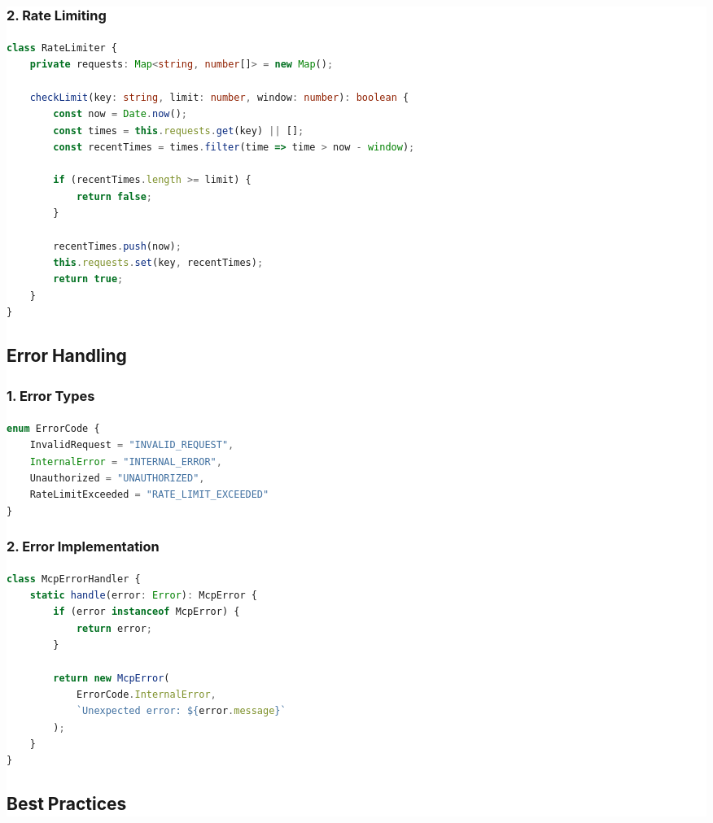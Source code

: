 ### 2. Rate Limiting
```typescript
class RateLimiter {
    private requests: Map<string, number[]> = new Map();

    checkLimit(key: string, limit: number, window: number): boolean {
        const now = Date.now();
        const times = this.requests.get(key) || [];
        const recentTimes = times.filter(time => time > now - window);

        if (recentTimes.length >= limit) {
            return false;
        }

        recentTimes.push(now);
        this.requests.set(key, recentTimes);
        return true;
    }
}
```

## Error Handling

### 1. Error Types
```typescript
enum ErrorCode {
    InvalidRequest = "INVALID_REQUEST",
    InternalError = "INTERNAL_ERROR",
    Unauthorized = "UNAUTHORIZED",
    RateLimitExceeded = "RATE_LIMIT_EXCEEDED"
}
```

### 2. Error Implementation
```typescript
class McpErrorHandler {
    static handle(error: Error): McpError {
        if (error instanceof McpError) {
            return error;
        }

        return new McpError(
            ErrorCode.InternalError,
            `Unexpected error: ${error.message}`
        );
    }
}
```

## Best Practices
